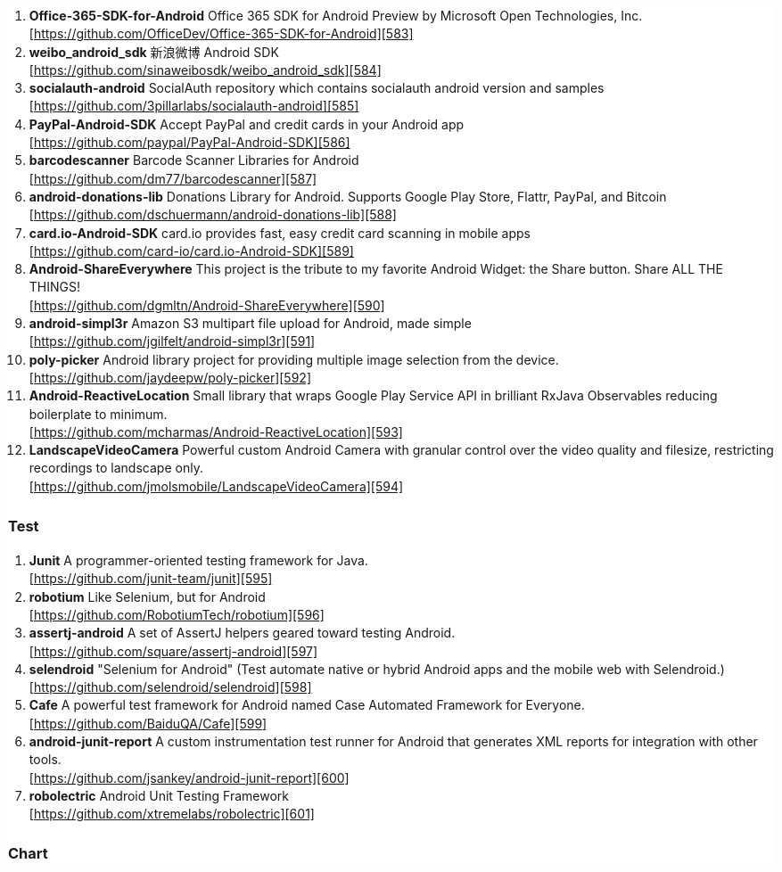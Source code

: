 1. **Office-365-SDK-for-Android**&nbsp;Office 365 SDK for Android Preview by Microsoft Open Technologies, Inc.  
[https://github.com/OfficeDev/Office-365-SDK-for-Android][583]
1. **weibo_android_sdk**&nbsp;新浪微博 Android SDK  
[https://github.com/sinaweibosdk/weibo_android_sdk][584]
1. **socialauth-android**&nbsp;SocialAuth repository which contains socialauth android version and samples  
[https://github.com/3pillarlabs/socialauth-android][585]
1. **PayPal-Android-SDK**&nbsp;Accept PayPal and credit cards in your Android app  
[https://github.com/paypal/PayPal-Android-SDK][586]
1. **barcodescanner**&nbsp;Barcode Scanner Libraries for Android  
[https://github.com/dm77/barcodescanner][587]
1. **android-donations-lib**&nbsp;Donations Library for Android. Supports Google Play Store, Flattr, PayPal, and Bitcoin  
[https://github.com/dschuermann/android-donations-lib][588]
1. **card.io-Android-SDK**&nbsp;card.io provides fast, easy credit card scanning in mobile apps  
[https://github.com/card-io/card.io-Android-SDK][589]
1. **Android-ShareEverywhere**&nbsp;This project is the tribute to my favorite Android Widget: the Share button. Share ALL THE THINGS!  
[https://github.com/dgmltn/Android-ShareEverywhere][590]
1. **android-simpl3r**&nbsp;Amazon S3 multipart file upload for Android, made simple  
[https://github.com/jgilfelt/android-simpl3r][591]
1. **poly-picker**&nbsp;Android library project for providing multiple image selection from the device.  
[https://github.com/jaydeepw/poly-picker][592]
1. **Android-ReactiveLocation**&nbsp;Small library that wraps Google Play Service API in brilliant RxJava Observables reducing boilerplate to minimum.  
[https://github.com/mcharmas/Android-ReactiveLocation][593]
1. **LandscapeVideoCamera**&nbsp;Powerful custom Android Camera with granular control over the video quality and filesize, restricting recordings to landscape only.  
[https://github.com/jmolsmobile/LandscapeVideoCamera][594]

### Test 

1. **Junit**&nbsp;A programmer-oriented testing framework for Java.  
[https://github.com/junit-team/junit][595]
1. **robotium**&nbsp;Like Selenium, but for Android  
[https://github.com/RobotiumTech/robotium][596]
1. **assertj-android**&nbsp;A set of AssertJ helpers geared toward testing Android.  
[https://github.com/square/assertj-android][597]
1. **selendroid**&nbsp;"Selenium for Android" (Test automate native or hybrid Android apps and the mobile web with Selendroid.)  
[https://github.com/selendroid/selendroid][598]
1. **Cafe**&nbsp;A powerful test framework for Android named Case Automated Framework for Everyone.  
[https://github.com/BaiduQA/Cafe][599]
1. **android-junit-report**&nbsp;A custom instrumentation test runner for Android that generates XML reports for integration with other tools.  
[https://github.com/jsankey/android-junit-report][600]
1. **robolectric**&nbsp;Android Unit Testing Framework  
[https://github.com/xtremelabs/robolectric][601]

### Chart 
